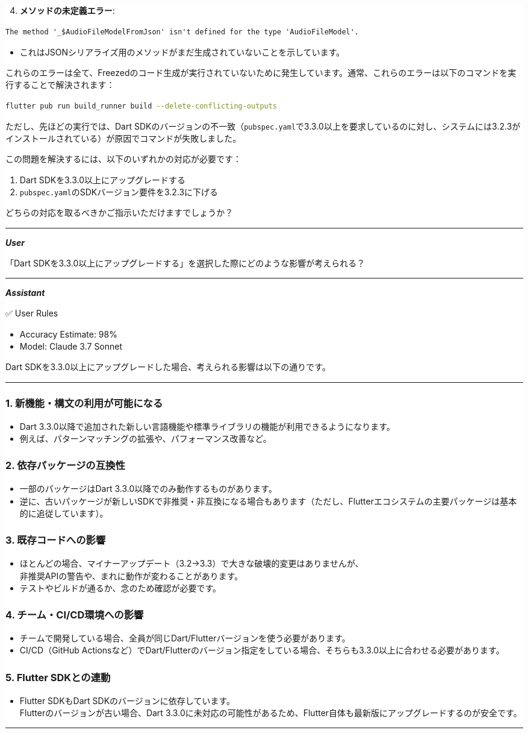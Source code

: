 4. **メソッドの未定義エラー**:
```
The method '_$AudioFileModelFromJson' isn't defined for the type 'AudioFileModel'.
```
- これはJSONシリアライズ用のメソッドがまだ生成されていないことを示しています。

これらのエラーは全て、Freezedのコード生成が実行されていないために発生しています。通常、これらのエラーは以下のコマンドを実行することで解決されます：

```bash
flutter pub run build_runner build --delete-conflicting-outputs
```

ただし、先ほどの実行では、Dart SDKのバージョンの不一致（`pubspec.yaml`で3.3.0以上を要求しているのに対し、システムには3.2.3がインストールされている）が原因でコマンドが失敗しました。

この問題を解決するには、以下のいずれかの対応が必要です：
1. Dart SDKを3.3.0以上にアップグレードする
2. `pubspec.yaml`のSDKバージョン要件を3.2.3に下げる

どちらの対応を取るべきかご指示いただけますでしょうか？

---

_**User**_

「Dart SDKを3.3.0以上にアップグレードする」を選択した際にどのような影響が考えられる？

---

_**Assistant**_

✅ User Rules  
- Accuracy Estimate: 98%  
- Model: Claude 3.7 Sonnet

Dart SDKを3.3.0以上にアップグレードした場合、考えられる影響は以下の通りです。

---

### 1. **新機能・構文の利用が可能になる**
- Dart 3.3.0以降で追加された新しい言語機能や標準ライブラリの機能が利用できるようになります。
- 例えば、パターンマッチングの拡張や、パフォーマンス改善など。

### 2. **依存パッケージの互換性**
- 一部のパッケージはDart 3.3.0以降でのみ動作するものがあります。  
- 逆に、古いパッケージが新しいSDKで非推奨・非互換になる場合もあります（ただし、Flutterエコシステムの主要パッケージは基本的に追従しています）。

### 3. **既存コードへの影響**
- ほとんどの場合、マイナーアップデート（3.2→3.3）で大きな破壊的変更はありませんが、  
  非推奨APIの警告や、まれに動作が変わることがあります。
- テストやビルドが通るか、念のため確認が必要です。

### 4. **チーム・CI/CD環境への影響**
- チームで開発している場合、全員が同じDart/Flutterバージョンを使う必要があります。
- CI/CD（GitHub Actionsなど）でDart/Flutterのバージョン指定をしている場合、そちらも3.3.0以上に合わせる必要があります。

### 5. **Flutter SDKとの連動**
- Flutter SDKもDart SDKのバージョンに依存しています。  
  Flutterのバージョンが古い場合、Dart 3.3.0に未対応の可能性があるため、Flutter自体も最新版にアップグレードするのが安全です。

---